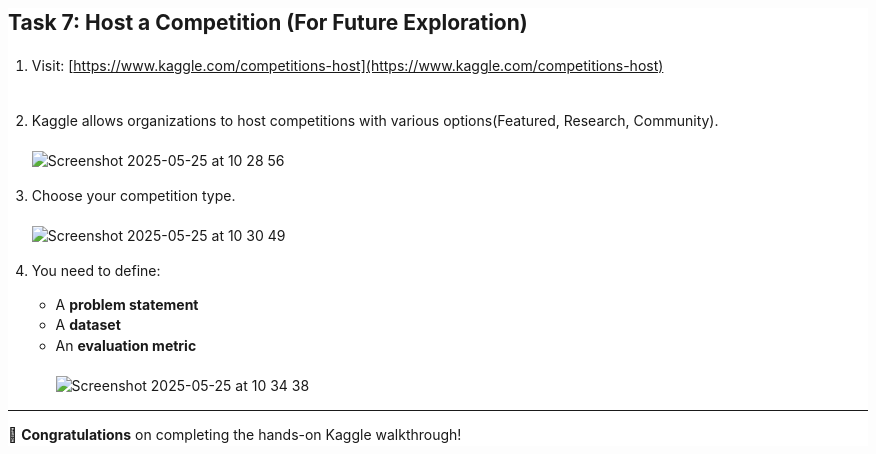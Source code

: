 
##  Task 7: Host a Competition (For Future Exploration)
1. Visit: [https://www.kaggle.com/competitions-host](https://www.kaggle.com/competitions-host)<br><br>

2. Kaggle allows organizations to host competitions with various options(Featured, Research, Community).<br><br><img width="600" alt="Screenshot 2025-05-25 at 10 28 56" src="https://github.com/user-attachments/assets/f4a7165c-b3ff-42ce-bed5-b5da412b3196" />
3. Choose your competition type.<br><br><img width="806" alt="Screenshot 2025-05-25 at 10 30 49" src="https://github.com/user-attachments/assets/2a6aef4f-2c12-4638-af0a-fc28e3535bd3" />
4. You need to define:
   - A **problem statement**
   - A **dataset**
   - An **evaluation metric**
<br><br> <img width="1463" alt="Screenshot 2025-05-25 at 10 34 38" src="https://github.com/user-attachments/assets/690173ce-cc2c-462f-8556-6700301a666f" />

---

👏 **Congratulations** on completing the hands-on Kaggle walkthrough!  

